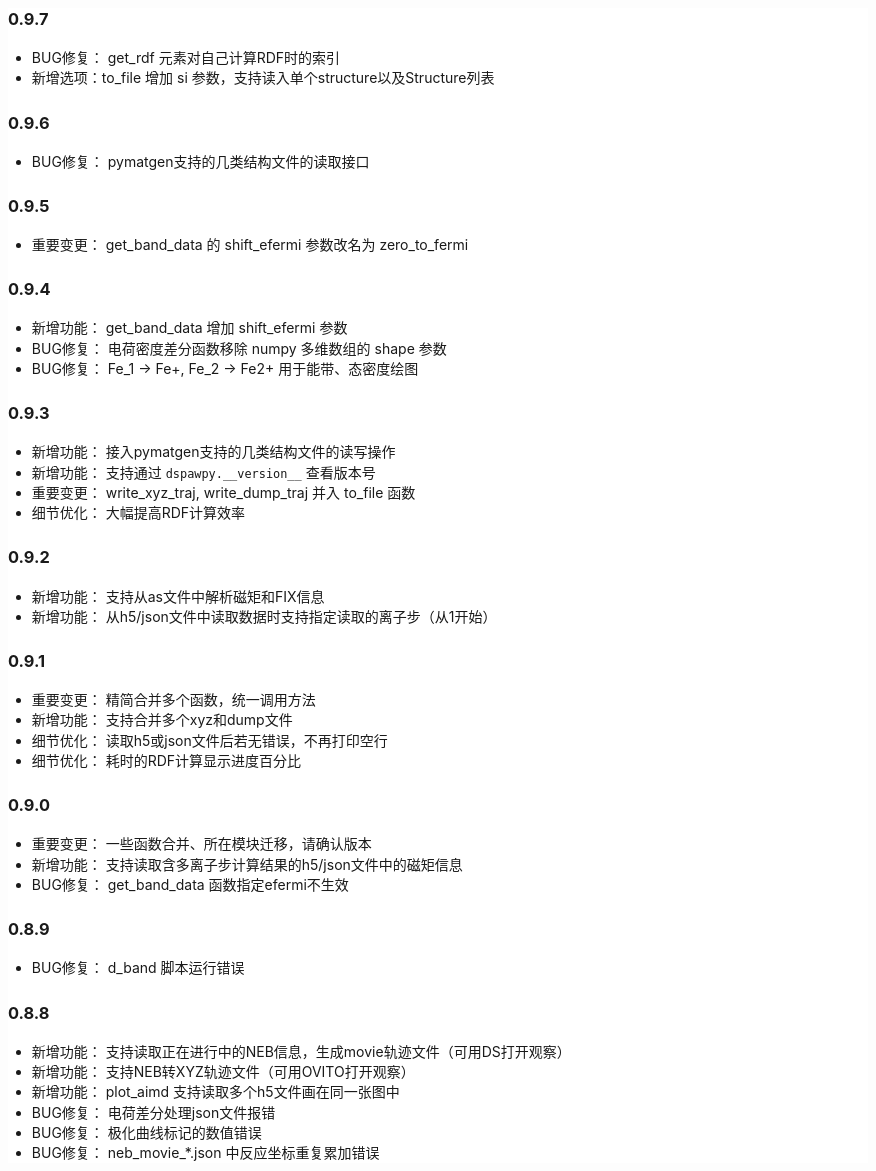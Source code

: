 ### 0.9.7

- BUG修复： get_rdf 元素对自己计算RDF时的索引
- 新增选项：to_file 增加 si 参数，支持读入单个structure以及Structure列表

### 0.9.6

- BUG修复： pymatgen支持的几类结构文件的读取接口

### 0.9.5

- 重要变更： get_band_data 的 shift_efermi 参数改名为 zero_to_fermi

### 0.9.4

- 新增功能： get_band_data 增加 shift_efermi 参数
- BUG修复： 电荷密度差分函数移除 numpy 多维数组的 shape 参数
- BUG修复： Fe_1 -> Fe+, Fe_2 -> Fe2+ 用于能带、态密度绘图

### 0.9.3

- 新增功能： 接入pymatgen支持的几类结构文件的读写操作
- 新增功能： 支持通过 `dspawpy.__version__` 查看版本号
- 重要变更： write_xyz_traj, write_dump_traj 并入 to_file 函数
- 细节优化： 大幅提高RDF计算效率

### 0.9.2

- 新增功能： 支持从as文件中解析磁矩和FIX信息
- 新增功能： 从h5/json文件中读取数据时支持指定读取的离子步（从1开始）

### 0.9.1

- 重要变更： 精简合并多个函数，统一调用方法
- 新增功能： 支持合并多个xyz和dump文件
- 细节优化： 读取h5或json文件后若无错误，不再打印空行
- 细节优化： 耗时的RDF计算显示进度百分比

### 0.9.0

- 重要变更： 一些函数合并、所在模块迁移，请确认版本
- 新增功能： 支持读取含多离子步计算结果的h5/json文件中的磁矩信息
- BUG修复： get_band_data 函数指定efermi不生效

### 0.8.9

- BUG修复： d_band 脚本运行错误

### 0.8.8

- 新增功能： 支持读取正在进行中的NEB信息，生成movie轨迹文件（可用DS打开观察）
- 新增功能： 支持NEB转XYZ轨迹文件（可用OVITO打开观察）
- 新增功能： plot_aimd 支持读取多个h5文件画在同一张图中
- BUG修复： 电荷差分处理json文件报错
- BUG修复： 极化曲线标记的数值错误
- BUG修复： neb_movie_*.json 中反应坐标重复累加错误

